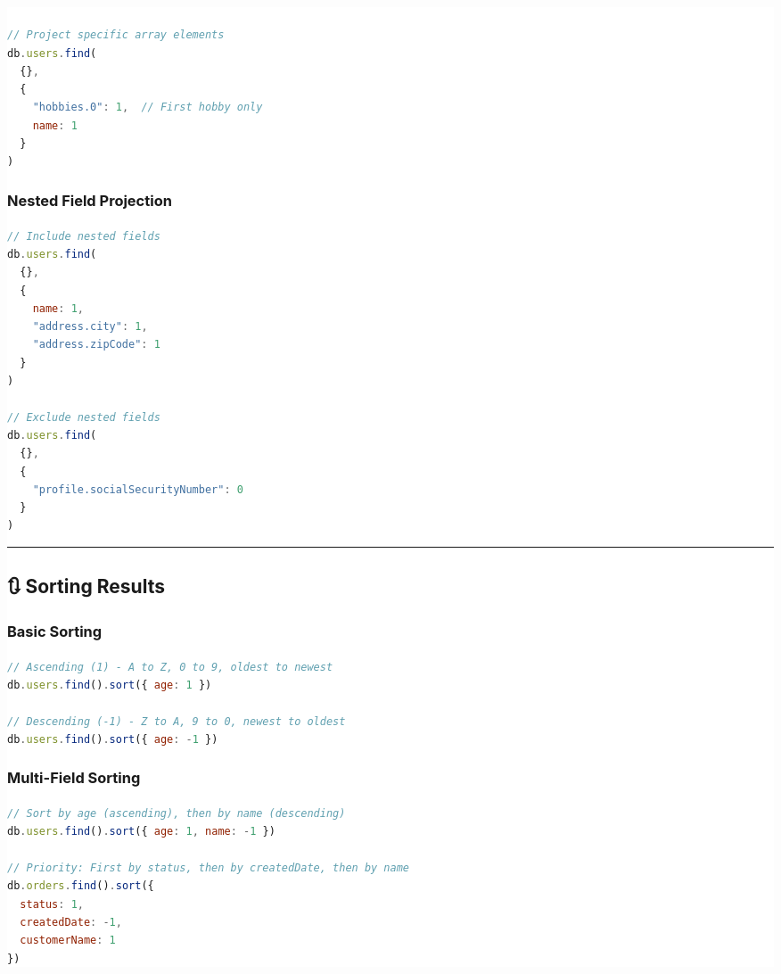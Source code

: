 ```javascript

// Project specific array elements
db.users.find(
  {},
  { 
    "hobbies.0": 1,  // First hobby only
    name: 1
  }
)
```

### Nested Field Projection
```javascript
// Include nested fields
db.users.find(
  {},
  { 
    name: 1,
    "address.city": 1,
    "address.zipCode": 1
  }
)

// Exclude nested fields
db.users.find(
  {},
  { 
    "profile.socialSecurityNumber": 0
  }
)
```

---

## 🔃 Sorting Results

### Basic Sorting
```javascript
// Ascending (1) - A to Z, 0 to 9, oldest to newest
db.users.find().sort({ age: 1 })

// Descending (-1) - Z to A, 9 to 0, newest to oldest
db.users.find().sort({ age: -1 })
```

### Multi-Field Sorting
```javascript
// Sort by age (ascending), then by name (descending)
db.users.find().sort({ age: 1, name: -1 })

// Priority: First by status, then by createdDate, then by name
db.orders.find().sort({ 
  status: 1, 
  createdDate: -1, 
  customerName: 1 
})
```
